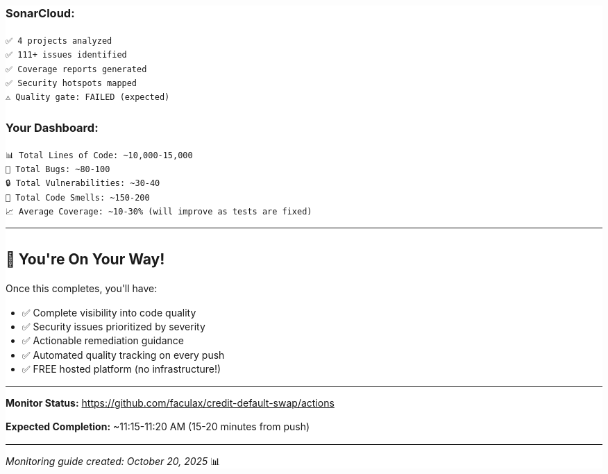 ### SonarCloud:
```
✅ 4 projects analyzed
✅ 111+ issues identified
✅ Coverage reports generated
✅ Security hotspots mapped
⚠️ Quality gate: FAILED (expected)
```

### Your Dashboard:
```
📊 Total Lines of Code: ~10,000-15,000
🐛 Total Bugs: ~80-100
🔒 Total Vulnerabilities: ~30-40
💨 Total Code Smells: ~150-200
📈 Average Coverage: ~10-30% (will improve as tests are fixed)
```

---

## 🚀 You're On Your Way!

Once this completes, you'll have:
- ✅ Complete visibility into code quality
- ✅ Security issues prioritized by severity
- ✅ Actionable remediation guidance
- ✅ Automated quality tracking on every push
- ✅ FREE hosted platform (no infrastructure!)

---

**Monitor Status:** https://github.com/faculax/credit-default-swap/actions

**Expected Completion:** ~11:15-11:20 AM (15-20 minutes from push)

---

*Monitoring guide created: October 20, 2025* 📊
